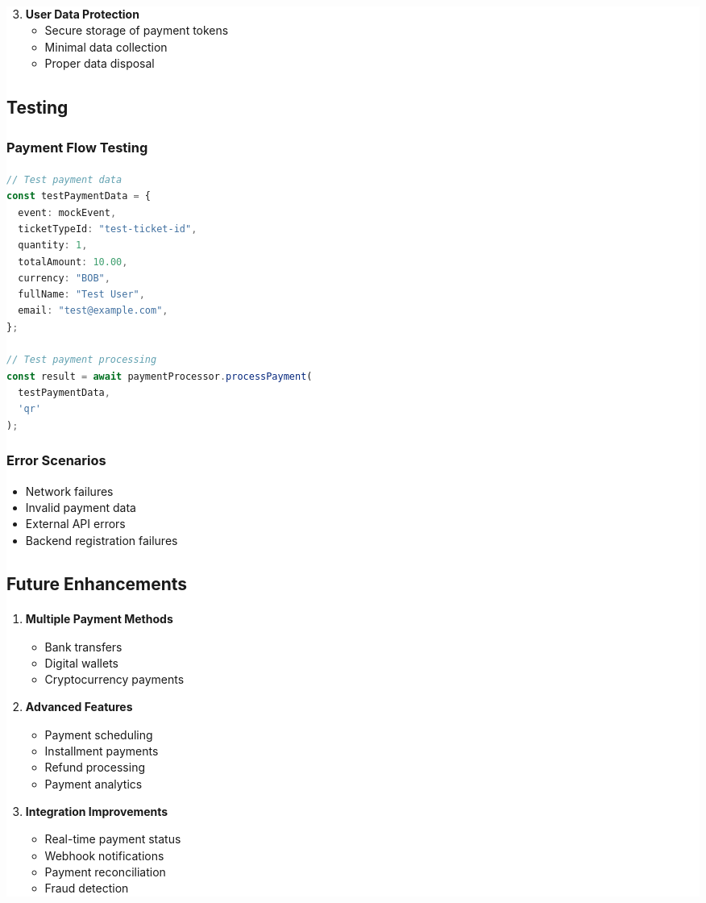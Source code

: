 3. **User Data Protection**
   - Secure storage of payment tokens
   - Minimal data collection
   - Proper data disposal

## Testing

### Payment Flow Testing
```typescript
// Test payment data
const testPaymentData = {
  event: mockEvent,
  ticketTypeId: "test-ticket-id",
  quantity: 1,
  totalAmount: 10.00,
  currency: "BOB",
  fullName: "Test User",
  email: "test@example.com",
};

// Test payment processing
const result = await paymentProcessor.processPayment(
  testPaymentData,
  'qr'
);
```

### Error Scenarios
- Network failures
- Invalid payment data
- External API errors
- Backend registration failures

## Future Enhancements

1. **Multiple Payment Methods**
   - Bank transfers
   - Digital wallets
   - Cryptocurrency payments

2. **Advanced Features**
   - Payment scheduling
   - Installment payments
   - Refund processing
   - Payment analytics

3. **Integration Improvements**
   - Real-time payment status
   - Webhook notifications
   - Payment reconciliation
   - Fraud detection
